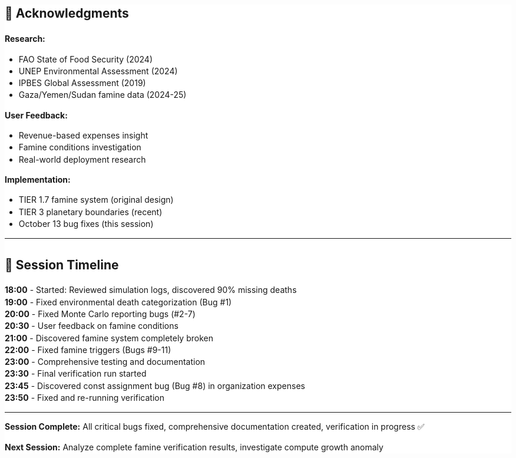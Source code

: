 
## 🙏 **Acknowledgments**

**Research:**
- FAO State of Food Security (2024)
- UNEP Environmental Assessment (2024)
- IPBES Global Assessment (2019)
- Gaza/Yemen/Sudan famine data (2024-25)

**User Feedback:**
- Revenue-based expenses insight
- Famine conditions investigation
- Real-world deployment research

**Implementation:**
- TIER 1.7 famine system (original design)
- TIER 3 planetary boundaries (recent)
- October 13 bug fixes (this session)

---

## 📝 **Session Timeline**

**18:00** - Started: Reviewed simulation logs, discovered 90% missing deaths  
**19:00** - Fixed environmental death categorization (Bug #1)  
**20:00** - Fixed Monte Carlo reporting bugs (#2-7)  
**20:30** - User feedback on famine conditions  
**21:00** - Discovered famine system completely broken  
**22:00** - Fixed famine triggers (Bugs #9-11)  
**23:00** - Comprehensive testing and documentation  
**23:30** - Final verification run started  
**23:45** - Discovered const assignment bug (Bug #8) in organization expenses  
**23:50** - Fixed and re-running verification  

---

**Session Complete:** All critical bugs fixed, comprehensive documentation created, verification in progress ✅

**Next Session:** Analyze complete famine verification results, investigate compute growth anomaly

